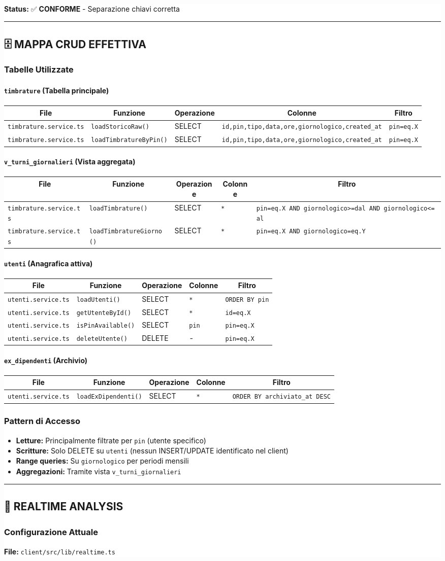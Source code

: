 **Status:** ✅ **CONFORME** - Separazione chiavi corretta

---

## 🗄️ MAPPA CRUD EFFETTIVA

### Tabelle Utilizzate

#### `timbrature` (Tabella principale)
| File | Funzione | Operazione | Colonne | Filtro |
|------|----------|------------|---------|--------|
| `timbrature.service.ts` | `loadStoricoRaw()` | SELECT | `id,pin,tipo,data,ore,giornologico,created_at` | `pin=eq.X` |
| `timbrature.service.ts` | `loadTimbratureByPin()` | SELECT | `id,pin,tipo,data,ore,giornologico,created_at` | `pin=eq.X` |

#### `v_turni_giornalieri` (Vista aggregata)
| File | Funzione | Operazione | Colonne | Filtro |
|------|----------|------------|---------|--------|
| `timbrature.service.ts` | `loadTimbrature()` | SELECT | `*` | `pin=eq.X AND giornologico>=dal AND giornologico<=al` |
| `timbrature.service.ts` | `loadTimbratureGiorno()` | SELECT | `*` | `pin=eq.X AND giornologico=eq.Y` |

#### `utenti` (Anagrafica attiva)
| File | Funzione | Operazione | Colonne | Filtro |
|------|----------|------------|---------|--------|
| `utenti.service.ts` | `loadUtenti()` | SELECT | `*` | `ORDER BY pin` |
| `utenti.service.ts` | `getUtenteById()` | SELECT | `*` | `id=eq.X` |
| `utenti.service.ts` | `isPinAvailable()` | SELECT | `pin` | `pin=eq.X` |
| `utenti.service.ts` | `deleteUtente()` | DELETE | - | `pin=eq.X` |

#### `ex_dipendenti` (Archivio)
| File | Funzione | Operazione | Colonne | Filtro |
|------|----------|------------|---------|--------|
| `utenti.service.ts` | `loadExDipendenti()` | SELECT | `*` | `ORDER BY archiviato_at DESC` |

### Pattern di Accesso
- **Letture:** Principalmente filtrate per `pin` (utente specifico)
- **Scritture:** Solo DELETE su `utenti` (nessun INSERT/UPDATE identificato nel client)
- **Range queries:** Su `giornologico` per periodi mensili
- **Aggregazioni:** Tramite vista `v_turni_giornalieri`

---

## 📡 REALTIME ANALYSIS

### Configurazione Attuale
**File:** `client/src/lib/realtime.ts`
